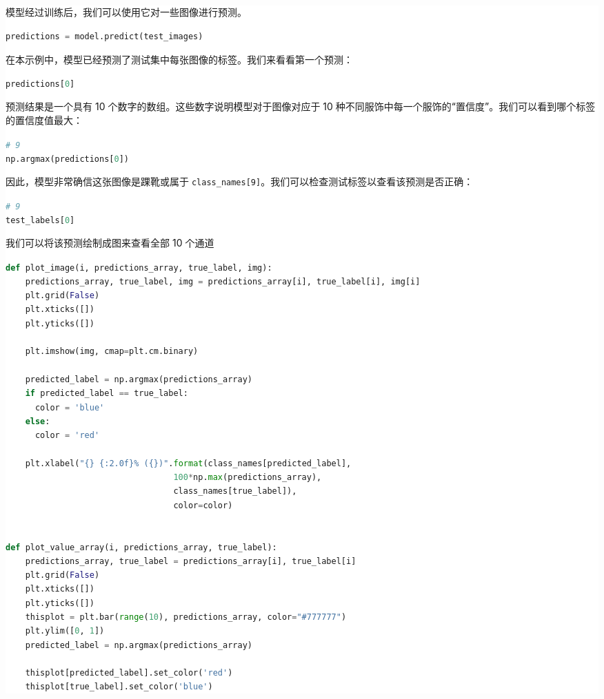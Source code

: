 模型经过训练后，我们可以使用它对一些图像进行预测。

```python
predictions = model.predict(test_images)
```

在本示例中，模型已经预测了测试集中每张图像的标签。我们来看看第一个预测：

```python
predictions[0]
```

预测结果是一个具有 10 个数字的数组。这些数字说明模型对于图像对应于 10 种不同服饰中每一个服饰的“置信度”。我们可以看到哪个标签的置信度值最大：

```python
# 9
np.argmax(predictions[0])
```

因此，模型非常确信这张图像是踝靴或属于 `class_names[9]`。我们可以检查测试标签以查看该预测是否正确：

```python
# 9
test_labels[0]
```

我们可以将该预测绘制成图来查看全部 10 个通道

```python
def plot_image(i, predictions_array, true_label, img):
    predictions_array, true_label, img = predictions_array[i], true_label[i], img[i]
    plt.grid(False)
    plt.xticks([])
    plt.yticks([])
    
    plt.imshow(img, cmap=plt.cm.binary)
    
    predicted_label = np.argmax(predictions_array)
    if predicted_label == true_label:
      color = 'blue'
    else:
      color = 'red'
    
    plt.xlabel("{} {:2.0f}% ({})".format(class_names[predicted_label],
                                  100*np.max(predictions_array),
                                  class_names[true_label]),
                                  color=color)


def plot_value_array(i, predictions_array, true_label):
    predictions_array, true_label = predictions_array[i], true_label[i]
    plt.grid(False)
    plt.xticks([])
    plt.yticks([])
    thisplot = plt.bar(range(10), predictions_array, color="#777777")
    plt.ylim([0, 1])
    predicted_label = np.argmax(predictions_array)
    
    thisplot[predicted_label].set_color('red')
    thisplot[true_label].set_color('blue')


```
